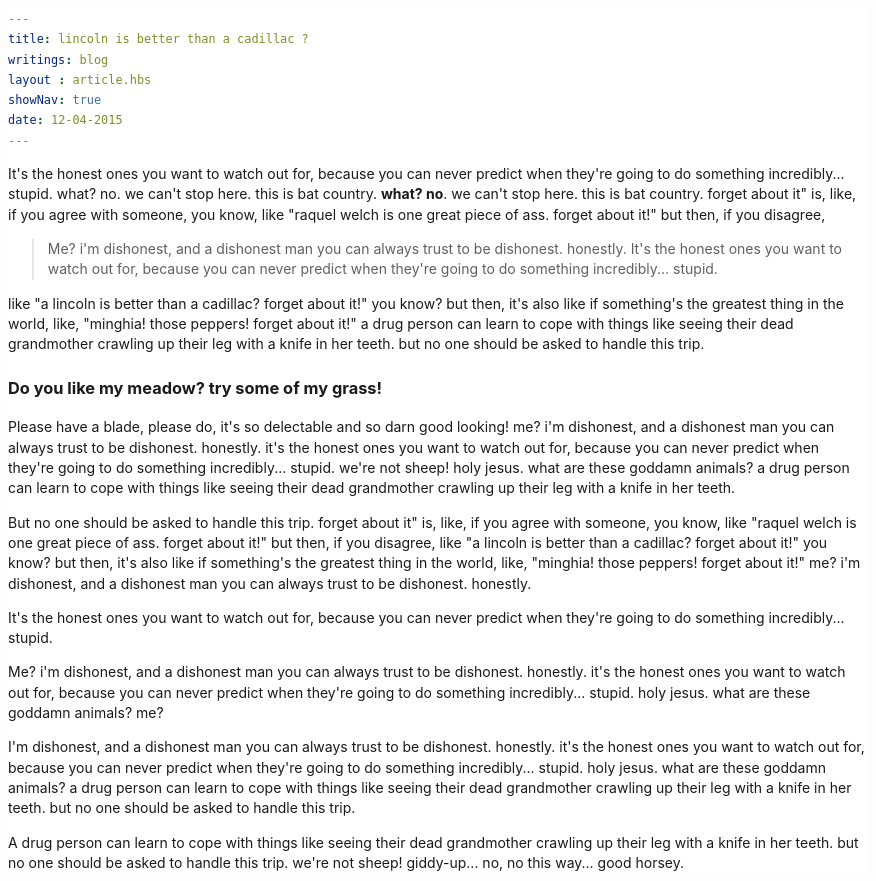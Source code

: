 ```yaml
---
title: lincoln is better than a cadillac ?
writings: blog
layout : article.hbs
showNav: true
date: 12-04-2015
---
```



It's the honest ones you want to watch out for, because you can never predict when they're going to do something incredibly... stupid. what? no. we can't stop here. this is bat country. **what? no**. we can't stop here. this is bat country. forget about it" is, like, if you agree with someone, you know, like "raquel welch is one great piece of ass. forget about it!" but then, if you disagree,

>Me? i'm dishonest, and a dishonest man you can always trust to be dishonest. honestly. It's the honest ones you want to watch out for, because you can never predict when they're going to do something incredibly... stupid.

like "a lincoln is better than a cadillac? forget about it!" you know? but then, it's also like if something's the greatest thing in the world, like, "minghia! those peppers! forget about it!" a drug person can learn to cope with things like seeing their dead grandmother crawling up their leg with a knife in her teeth. but no one should be asked to handle this trip.

### Do you like my meadow? try some of my grass!

Please have a blade, please do, it's so delectable and so darn good looking! me? i'm dishonest, and a dishonest man you can always trust to be dishonest. honestly. it's the honest ones you want to watch out for, because you can never predict when they're going to do something incredibly... stupid. we're not sheep! holy jesus. what are these goddamn animals? a drug person can learn to cope with things like seeing their dead grandmother crawling up their leg with a knife in her teeth.

But no one should be asked to handle this trip. forget about it" is, like, if you agree with someone, you know, like "raquel welch is one great piece of ass. forget about it!" but then, if you disagree, like "a lincoln is better than a cadillac? forget about it!" you know? but then, it's also like if something's the greatest thing in the world, like, "minghia! those peppers! forget about it!" me? i'm dishonest, and a dishonest man you can always trust to be dishonest. honestly.

It's the honest ones you want to watch out for, because you can never predict when they're going to do something incredibly... stupid.

Me? i'm dishonest, and a dishonest man you can always trust to be dishonest. honestly. it's the honest ones you want to watch out for, because you can never predict when they're going to do something incredibly... stupid. holy jesus. what are these goddamn animals? me?

I'm dishonest, and a dishonest man you can always trust to be dishonest. honestly. it's the honest ones you want to watch out for, because you can never predict when they're going to do something incredibly... stupid. holy jesus. what are these goddamn animals? a drug person can learn to cope with things like seeing their dead grandmother crawling up their leg with a knife in her teeth. but no one should be asked to handle this trip.

A drug person can learn to cope with things like seeing their dead grandmother crawling up their leg with a knife in her teeth. but no one should be asked to handle this trip. we're not sheep! giddy-up... no, no this way... good horsey.
